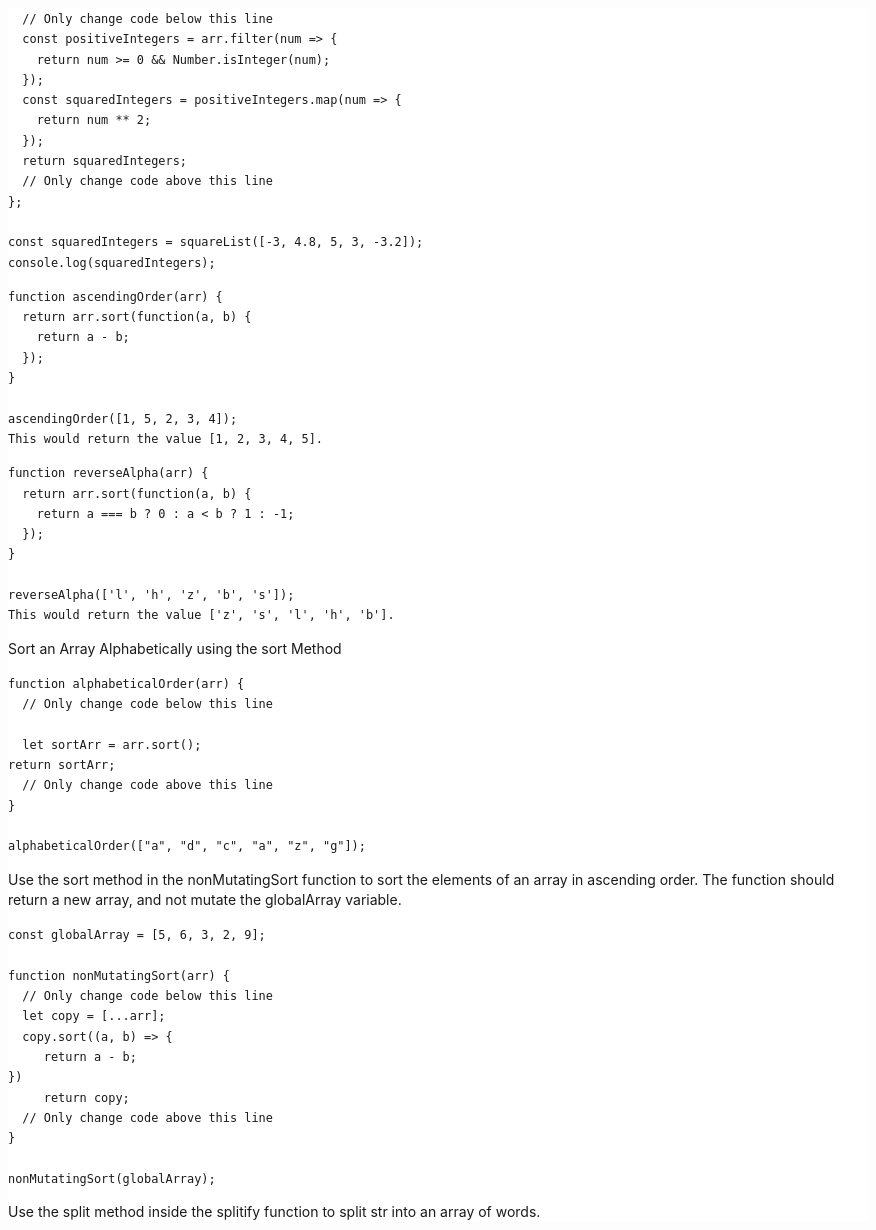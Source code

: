 ```
  // Only change code below this line
  const positiveIntegers = arr.filter(num => {
    return num >= 0 && Number.isInteger(num);
  });
  const squaredIntegers = positiveIntegers.map(num => {
    return num ** 2;
  });
  return squaredIntegers;
  // Only change code above this line
};

const squaredIntegers = squareList([-3, 4.8, 5, 3, -3.2]);
console.log(squaredIntegers);
```
```
function ascendingOrder(arr) {
  return arr.sort(function(a, b) {
    return a - b;
  });
}

ascendingOrder([1, 5, 2, 3, 4]);
This would return the value [1, 2, 3, 4, 5].
```

```
function reverseAlpha(arr) {
  return arr.sort(function(a, b) {
    return a === b ? 0 : a < b ? 1 : -1;
  });
}

reverseAlpha(['l', 'h', 'z', 'b', 's']);
This would return the value ['z', 's', 'l', 'h', 'b'].
```
Sort an Array Alphabetically using the sort Method
```
function alphabeticalOrder(arr) {
  // Only change code below this line

  let sortArr = arr.sort();
return sortArr;
  // Only change code above this line
}

alphabeticalOrder(["a", "d", "c", "a", "z", "g"]);
```
Use the sort method in the nonMutatingSort function to sort the elements of an array in ascending order. The function should return a new array, and not mutate the globalArray variable.
```
const globalArray = [5, 6, 3, 2, 9];

function nonMutatingSort(arr) {
  // Only change code below this line
  let copy = [...arr];
  copy.sort((a, b) => {
     return a - b;
})
     return copy;
  // Only change code above this line
}

nonMutatingSort(globalArray);
```
Use the split method inside the splitify function to split str into an array of words. 